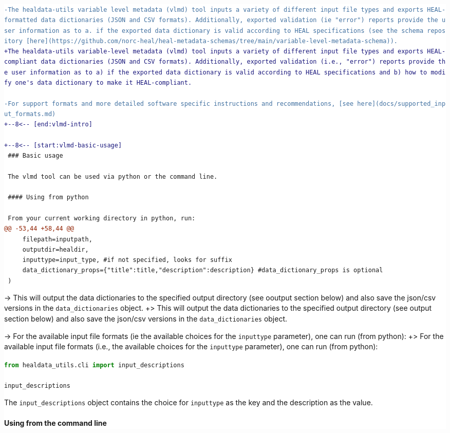 ```diff
-The healdata-utils variable level metadata (vlmd) tool inputs a variety of different input file types and exports HEAL-formatted data dictionaries (JSON and CSV formats). Additionally, exported validation (ie "error") reports provide the user information as to a. if the exported data dictionary is valid according to HEAL specifications (see the schema repository [here](https://github.com/norc-heal/heal-metadata-schemas/tree/main/variable-level-metadata-schema)).
+The healdata-utils variable-level metadata (vlmd) tool inputs a variety of different input file types and exports HEAL-compliant data dictionaries (JSON and CSV formats). Additionally, exported validation (i.e., "error") reports provide the user information as to a) if the exported data dictionary is valid according to HEAL specifications and b) how to modify one's data dictionary to make it HEAL-compliant.
 
-For support formats and more detailed software specific instructions and recommendations, [see here](docs/supported_input_formats.md)
+--8<-- [end:vlmd-intro]
 
+--8<-- [start:vlmd-basic-usage]
 ### Basic usage 
 
 The vlmd tool can be used via python or the command line.
 
 #### Using from python
 
 From your current working directory in python, run:
@@ -53,44 +58,44 @@
     filepath=inputpath,
     outputdir=healdir, 
     inputtype=input_type, #if not specified, looks for suffix
     data_dictionary_props={"title":title,"description":description} #data_dictionary_props is optional
 )
 ```
 
-> This will output the data dictionaries to the specified output directory (see ooutput section below) and also save the json/csv versions in the `data_dictionaries` object.
+> This will output the data dictionaries to the specified output directory (see output section below) and also save the json/csv versions in the `data_dictionaries` object.
 
-> For the available input file formats (ie the available choices for the `inputtype` parameter), one can run (from python):
+> For the available input file formats (i.e., the available choices for the `inputtype` parameter), one can run (from python):
 
 ```python
 from healdata_utils.cli import input_descriptions
 
 input_descriptions
 
 ```
 
 The `input_descriptions` object contains the choice for `inputtype` as the key and the description as the value.
 
 #### Using from the command line
 